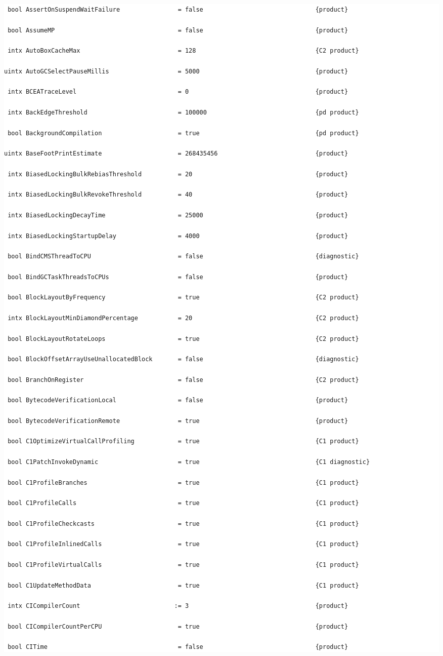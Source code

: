      bool AssertOnSuspendWaitFailure                = false                               {product}

     bool AssumeMP                                  = false                               {product}

     intx AutoBoxCacheMax                           = 128                                 {C2 product}

    uintx AutoGCSelectPauseMillis                   = 5000                                {product}

     intx BCEATraceLevel                            = 0                                   {product}

     intx BackEdgeThreshold                         = 100000                              {pd product}

     bool BackgroundCompilation                     = true                                {pd product}

    uintx BaseFootPrintEstimate                     = 268435456                           {product}

     intx BiasedLockingBulkRebiasThreshold          = 20                                  {product}

     intx BiasedLockingBulkRevokeThreshold          = 40                                  {product}

     intx BiasedLockingDecayTime                    = 25000                               {product}

     intx BiasedLockingStartupDelay                 = 4000                                {product}

     bool BindCMSThreadToCPU                        = false                               {diagnostic}

     bool BindGCTaskThreadsToCPUs                   = false                               {product}

     bool BlockLayoutByFrequency                    = true                                {C2 product}

     intx BlockLayoutMinDiamondPercentage           = 20                                  {C2 product}

     bool BlockLayoutRotateLoops                    = true                                {C2 product}

     bool BlockOffsetArrayUseUnallocatedBlock       = false                               {diagnostic}

     bool BranchOnRegister                          = false                               {C2 product}

     bool BytecodeVerificationLocal                 = false                               {product}

     bool BytecodeVerificationRemote                = true                                {product}

     bool C1OptimizeVirtualCallProfiling            = true                                {C1 product}

     bool C1PatchInvokeDynamic                      = true                                {C1 diagnostic}

     bool C1ProfileBranches                         = true                                {C1 product}

     bool C1ProfileCalls                            = true                                {C1 product}

     bool C1ProfileCheckcasts                       = true                                {C1 product}

     bool C1ProfileInlinedCalls                     = true                                {C1 product}

     bool C1ProfileVirtualCalls                     = true                                {C1 product}

     bool C1UpdateMethodData                        = true                                {C1 product}

     intx CICompilerCount                          := 3                                   {product}

     bool CICompilerCountPerCPU                     = true                                {product}

     bool CITime                                    = false                               {product}
